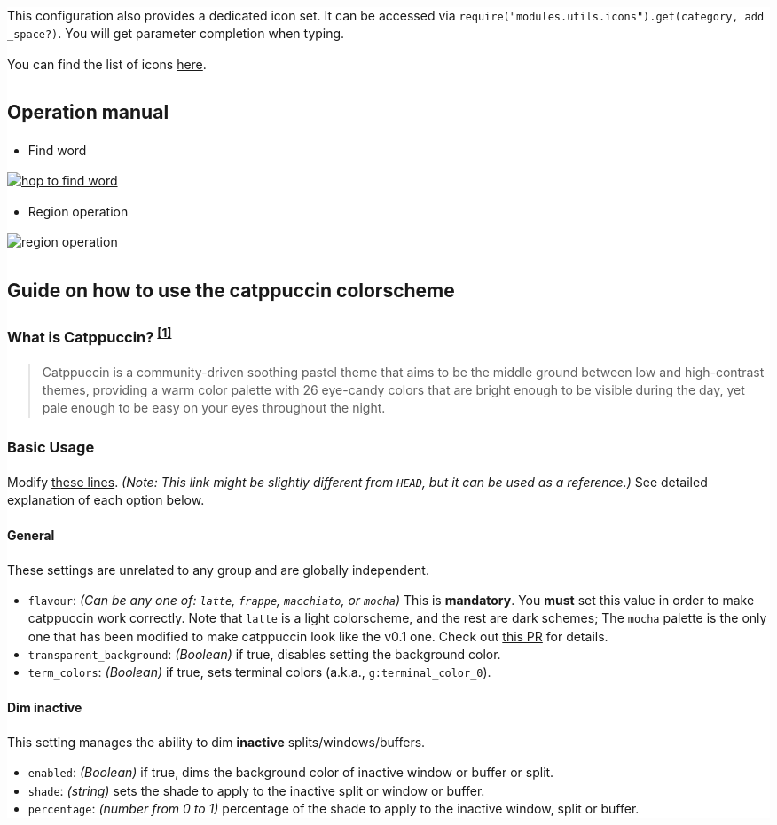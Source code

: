 This configuration also provides a dedicated icon set. It can be accessed via `require("modules.utils.icons").get(category, add_space?)`. You will get parameter completion when typing.

You can find the list of icons [here](https://github.com/ayamir/nvimdots/blob/main/lua/modules/utils/icons.lua).

## Operation manual

- Find word

[![hop to find word](https://s2.loli.net/2022/01/06/WZKjvaF8qGEYP5R.png)](https://youtu.be/Otz09Gdk4NA)

- Region operation

[![region operation](https://s2.loli.net/2022/01/06/PzcmOIksQNbeEpA.png)](https://youtu.be/4esdUMHXNTo)

## Guide on how to use the catppuccin colorscheme

### What is Catppuccin? <sup><a href="https://www.reddit.com/r/neovim/comments/r9619t/comment/hna3hz8">[[1]](https://www.reddit.com/r/neovim/comments/r9619t/comment/hna3hz8)</a></sup>

> Catppuccin is a community-driven soothing pastel theme that aims to be the middle ground between low and high-contrast themes, providing a warm color palette with 26 eye-candy colors that are bright enough to be visible during the day, yet pale enough to be easy on your eyes throughout the night.

### Basic Usage

Modify [these lines](https://github.com/ayamir/nvimdots/blob/6d814aad5455aa8d248ed6af7b56fc4e99e40f48/lua/modules/configs/ui/catppuccin.lua#L2-L89). _(Note: This link might be slightly different from `HEAD`, but it can be used as a reference.)_ See detailed explanation of each option below.

#### General

These settings are unrelated to any group and are globally independent.

- `flavour`: _(Can be any one of: `latte`, `frappe`, `macchiato`, or `mocha`)_ This is **mandatory**. You **must** set this value in order to make catppuccin work correctly. Note that `latte` is a light colorscheme, and the rest are dark schemes; The `mocha` palette is the only one that has been modified to make catppuccin look like the v0.1 one. Check out [this PR](https://github.com/ayamir/nvimdots/pull/163) for details.
- `transparent_background`: _(Boolean)_ if true, disables setting the background color.
- `term_colors`: _(Boolean)_ if true, sets terminal colors (a.k.a., `g:terminal_color_0`).

#### Dim inactive

This setting manages the ability to dim **inactive** splits/windows/buffers.

- `enabled`: _(Boolean)_ if true, dims the background color of inactive window or buffer or split.
- `shade`: _(string)_ sets the shade to apply to the inactive split or window or buffer.
- `percentage`: _(number from 0 to 1)_ percentage of the shade to apply to the inactive window, split or buffer.

